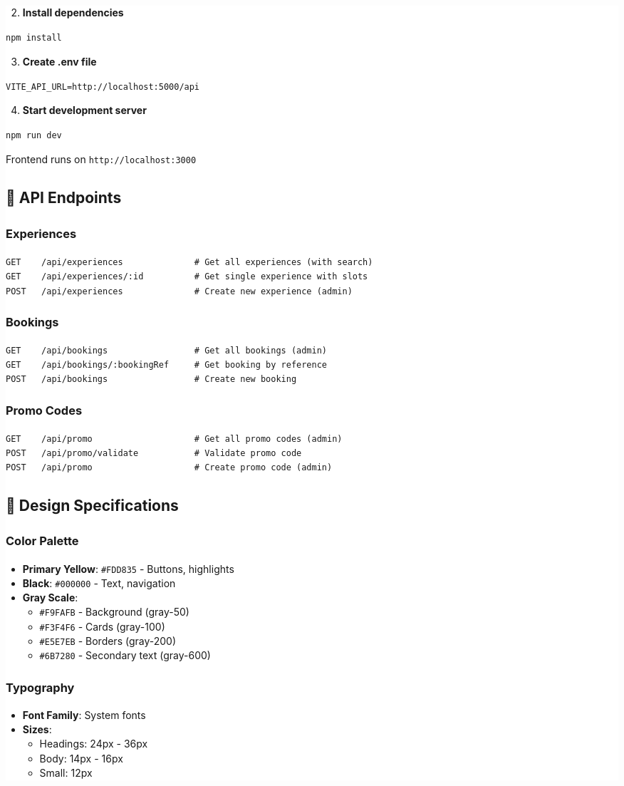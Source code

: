 2. **Install dependencies**
```bash
npm install
```

3. **Create .env file**
```env
VITE_API_URL=http://localhost:5000/api
```

4. **Start development server**
```bash
npm run dev
```

Frontend runs on `http://localhost:3000`

## 📡 API Endpoints

### Experiences
```
GET    /api/experiences              # Get all experiences (with search)
GET    /api/experiences/:id          # Get single experience with slots
POST   /api/experiences              # Create new experience (admin)
```

### Bookings
```
GET    /api/bookings                 # Get all bookings (admin)
GET    /api/bookings/:bookingRef     # Get booking by reference
POST   /api/bookings                 # Create new booking
```

### Promo Codes
```
GET    /api/promo                    # Get all promo codes (admin)
POST   /api/promo/validate           # Validate promo code
POST   /api/promo                    # Create promo code (admin)
```

## 🎨 Design Specifications

### Color Palette
- **Primary Yellow**: `#FDD835` - Buttons, highlights
- **Black**: `#000000` - Text, navigation
- **Gray Scale**: 
  - `#F9FAFB` - Background (gray-50)
  - `#F3F4F6` - Cards (gray-100)
  - `#E5E7EB` - Borders (gray-200)
  - `#6B7280` - Secondary text (gray-600)

### Typography
- **Font Family**: System fonts
- **Sizes**: 
  - Headings: 24px - 36px
  - Body: 14px - 16px
  - Small: 12px
